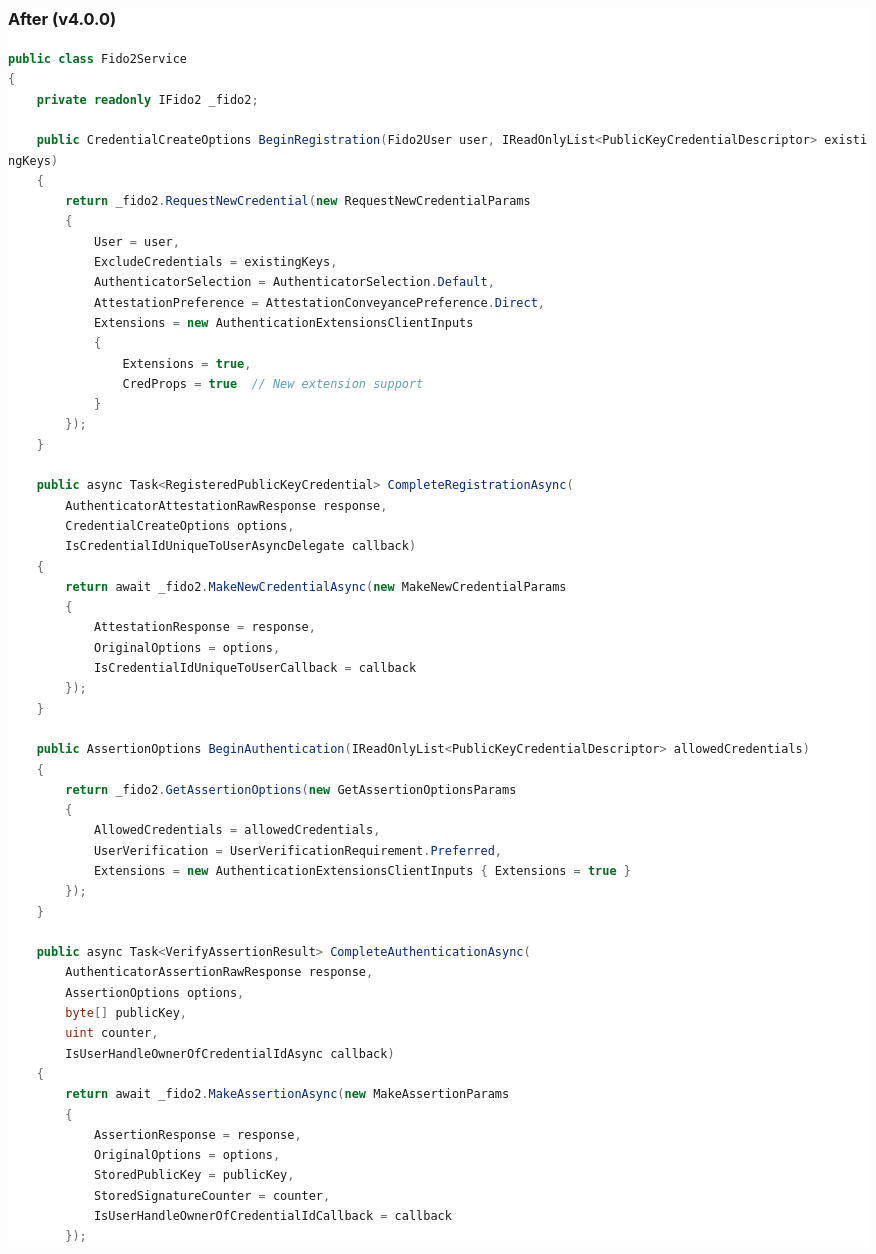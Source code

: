 ### After (v4.0.0)

```csharp
public class Fido2Service
{
    private readonly IFido2 _fido2;

    public CredentialCreateOptions BeginRegistration(Fido2User user, IReadOnlyList<PublicKeyCredentialDescriptor> existingKeys)
    {
        return _fido2.RequestNewCredential(new RequestNewCredentialParams
        {
            User = user,
            ExcludeCredentials = existingKeys,
            AuthenticatorSelection = AuthenticatorSelection.Default,
            AttestationPreference = AttestationConveyancePreference.Direct,
            Extensions = new AuthenticationExtensionsClientInputs
            {
                Extensions = true,
                CredProps = true  // New extension support
            }
        });
    }

    public async Task<RegisteredPublicKeyCredential> CompleteRegistrationAsync(
        AuthenticatorAttestationRawResponse response,
        CredentialCreateOptions options,
        IsCredentialIdUniqueToUserAsyncDelegate callback)
    {
        return await _fido2.MakeNewCredentialAsync(new MakeNewCredentialParams
        {
            AttestationResponse = response,
            OriginalOptions = options,
            IsCredentialIdUniqueToUserCallback = callback
        });
    }

    public AssertionOptions BeginAuthentication(IReadOnlyList<PublicKeyCredentialDescriptor> allowedCredentials)
    {
        return _fido2.GetAssertionOptions(new GetAssertionOptionsParams
        {
            AllowedCredentials = allowedCredentials,
            UserVerification = UserVerificationRequirement.Preferred,
            Extensions = new AuthenticationExtensionsClientInputs { Extensions = true }
        });
    }

    public async Task<VerifyAssertionResult> CompleteAuthenticationAsync(
        AuthenticatorAssertionRawResponse response,
        AssertionOptions options,
        byte[] publicKey,
        uint counter,
        IsUserHandleOwnerOfCredentialIdAsync callback)
    {
        return await _fido2.MakeAssertionAsync(new MakeAssertionParams
        {
            AssertionResponse = response,
            OriginalOptions = options,
            StoredPublicKey = publicKey,
            StoredSignatureCounter = counter,
            IsUserHandleOwnerOfCredentialIdCallback = callback
        });
```